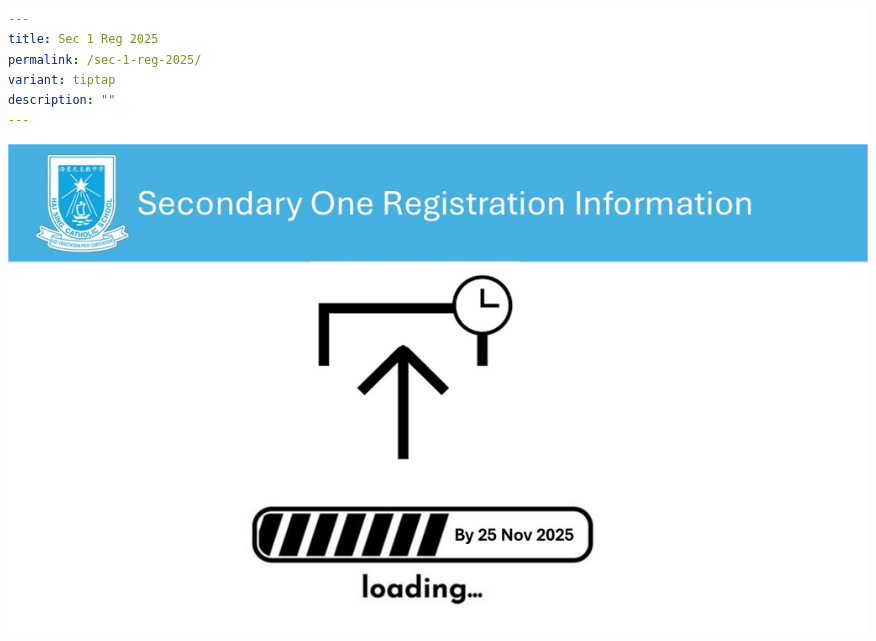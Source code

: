 ```yaml
---
title: Sec 1 Reg 2025
permalink: /sec-1-reg-2025/
variant: tiptap
description: ""
---
```

<p></p>
<div class="isomer-image-wrapper">
<img style="width: 100%" height="auto" width="100%" alt="" src="/images/Website_Coverpage___Sec_One_.jpg">
</div>
<p></p>